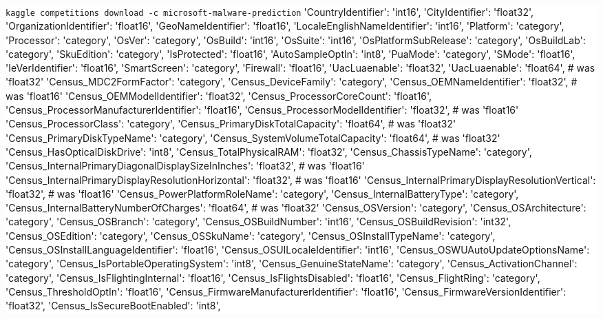 ```kaggle competitions download -c microsoft-malware-prediction```
        'CountryIdentifier':                                    'int16',
        'CityIdentifier':                                       'float32',
        'OrganizationIdentifier':                               'float16',
        'GeoNameIdentifier':                                    'float16',
        'LocaleEnglishNameIdentifier':                          'int16',
        'Platform':                                             'category',
        'Processor':                                            'category',
        'OsVer':                                                'category',
        'OsBuild':                                              'int16',
        'OsSuite':                                              'int16',
        'OsPlatformSubRelease':                                 'category',
        'OsBuildLab':                                           'category',
        'SkuEdition':                                           'category',
        'IsProtected':                                          'float16',
        'AutoSampleOptIn':                                      'int8',
        'PuaMode':                                              'category',
        'SMode':                                                'float16',
        'IeVerIdentifier':                                      'float16',
        'SmartScreen':                                          'category',
        'Firewall':                                             'float16',
        'UacLuaenable':                                         'float32',
        'UacLuaenable':                                         'float64', # was 'float32'
        'Census_MDC2FormFactor':                                'category',
        'Census_DeviceFamily':                                  'category',
        'Census_OEMNameIdentifier':                             'float32', # was 'float16'
        'Census_OEMModelIdentifier':                            'float32',
        'Census_ProcessorCoreCount':                            'float16',
        'Census_ProcessorManufacturerIdentifier':               'float16',
        'Census_ProcessorModelIdentifier':                      'float32', # was 'float16'
        'Census_ProcessorClass':                                'category',
        'Census_PrimaryDiskTotalCapacity':                      'float64', # was 'float32'
        'Census_PrimaryDiskTypeName':                           'category',
        'Census_SystemVolumeTotalCapacity':                     'float64', # was 'float32'
        'Census_HasOpticalDiskDrive':                           'int8',
        'Census_TotalPhysicalRAM':                              'float32',
        'Census_ChassisTypeName':                               'category',
        'Census_InternalPrimaryDiagonalDisplaySizeInInches':    'float32', # was 'float16'
        'Census_InternalPrimaryDisplayResolutionHorizontal':    'float32', # was 'float16'
        'Census_InternalPrimaryDisplayResolutionVertical':      'float32', # was 'float16'
        'Census_PowerPlatformRoleName':                         'category',
        'Census_InternalBatteryType':                           'category',
        'Census_InternalBatteryNumberOfCharges':                'float64', # was 'float32'
        'Census_OSVersion':                                     'category',
        'Census_OSArchitecture':                                'category',
        'Census_OSBranch':                                      'category',
        'Census_OSBuildNumber':                                 'int16',
        'Census_OSBuildRevision':                               'int32',
        'Census_OSEdition':                                     'category',
        'Census_OSSkuName':                                     'category',
        'Census_OSInstallTypeName':                             'category',
        'Census_OSInstallLanguageIdentifier':                   'float16',
        'Census_OSUILocaleIdentifier':                          'int16',
        'Census_OSWUAutoUpdateOptionsName':                     'category',
        'Census_IsPortableOperatingSystem':                     'int8',
        'Census_GenuineStateName':                              'category',
        'Census_ActivationChannel':                             'category',
        'Census_IsFlightingInternal':                           'float16',
        'Census_IsFlightsDisabled':                             'float16',
        'Census_FlightRing':                                    'category',
        'Census_ThresholdOptIn':                                'float16',
        'Census_FirmwareManufacturerIdentifier':                'float16',
        'Census_FirmwareVersionIdentifier':                     'float32',
        'Census_IsSecureBootEnabled':                           'int8',
```